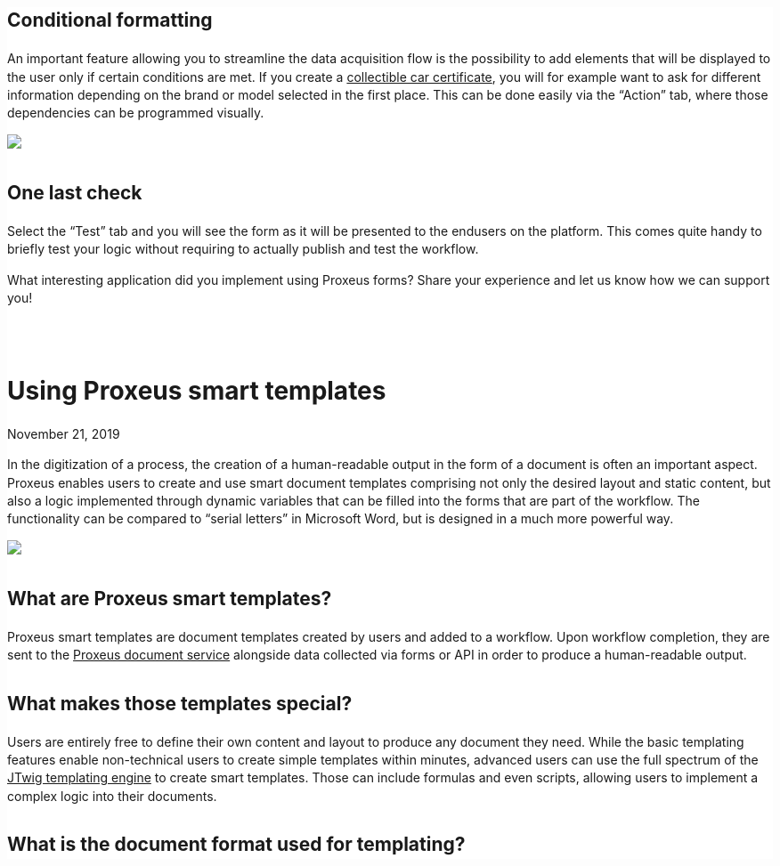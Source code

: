 **Conditional formatting**
--------------------------

An important feature allowing you to streamline the data acquisition flow is the possibility to add elements that will be displayed to the user only if certain conditions are met. If you create a [collectible car certificate](https://medium.com/proxeus/blockchain-enables-investing-in-classic-cars-for-everybody-not-just-millionaires-5e9dec740aee), you will for example want to ask for different information depending on the brand or model selected in the first place. This can be done easily via the “Action” tab, where those dependencies can be programmed visually.

![](https://uploads-ssl.webflow.com/5d5ada771e1398913827a622/5e5bd9ea0e17060699826767_1*U6j3guCVAlXj0LEaY-k9Mg.png)

**One last check**
------------------

Select the “Test” tab and you will see the form as it will be presented to the endusers on the platform. This comes quite handy to briefly test your logic without requiring to actually publish and test the workflow.

What interesting application did you implement using Proxeus forms? Share your experience and let us know how we can support you!

‍

Using Proxeus smart templates
=============================

November 21, 2019

In the digitization of a process, the creation of a human-readable output in the form of a document is often an important aspect. Proxeus enables users to create and use smart document templates comprising not only the desired layout and static content, but also a logic implemented through dynamic variables that can be filled into the forms that are part of the workflow. The functionality can be compared to “serial letters” in Microsoft Word, but is designed in a much more powerful way.

![](https://uploads-ssl.webflow.com/5d5ada771e1398913827a622/5e5bda7863723eb1bea90b48_1_p10n7gY6zWd-TY2Of5h4uA.png)

**What are Proxeus smart templates?**
-------------------------------------

Proxeus smart templates are document templates created by users and added to a workflow. Upon workflow completion, they are sent to the [Proxeus document service](https://medium.com/proxeus/proxeus-document-service-document-templating-made-easy-5304b4ead44e) alongside data collected via forms or API in order to produce a human-readable output.

**What makes those templates special?**
---------------------------------------

Users are entirely free to define their own content and layout to produce any document they need. While the basic templating features enable non-technical users to create simple templates within minutes, advanced users can use the full spectrum of the [JTwig templating engine](http://jtwig.org/documentation/reference) to create smart templates. Those can include formulas and even scripts, allowing users to implement a complex logic into their documents.

**What is the document format used for templating?**
----------------------------------------------------
